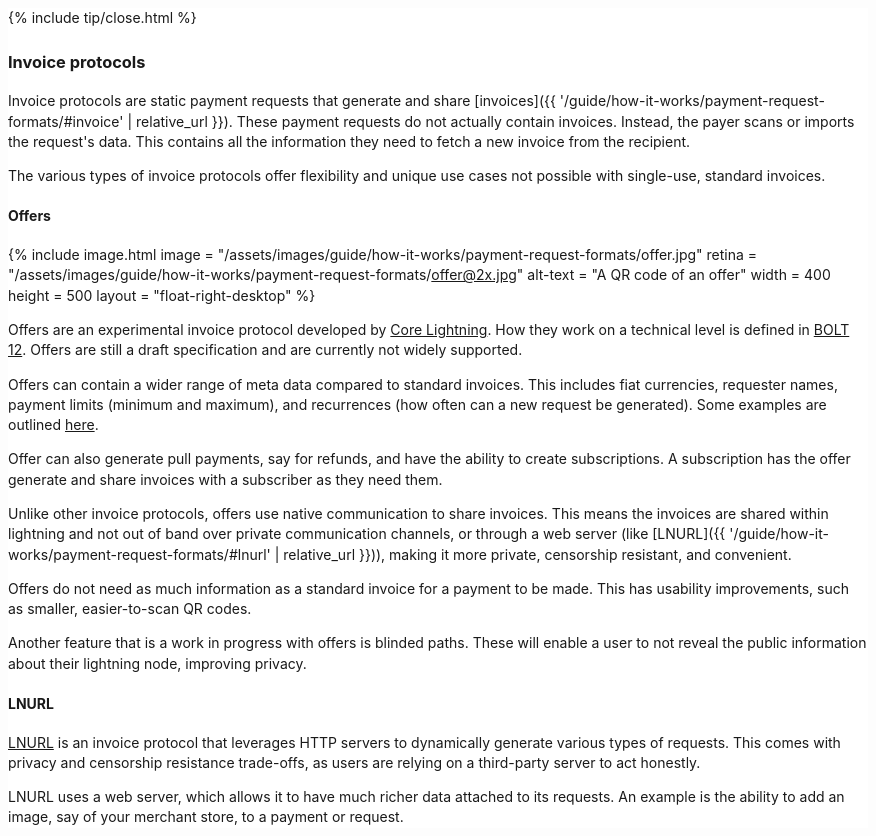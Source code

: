 {% include tip/close.html %}

### Invoice protocols

Invoice protocols are static payment requests that generate and share [invoices]({{ '/guide/how-it-works/payment-request-formats/#invoice' | relative_url }}). These payment requests do not actually contain invoices. Instead, the payer scans or imports the request's data. This contains all the information they need to fetch a new invoice from the recipient.

The various types of invoice protocols offer flexibility and unique use cases not possible with single-use, standard invoices.

#### Offers

<div class="center" markdown="1">

{% include image.html
   image = "/assets/images/guide/how-it-works/payment-request-formats/offer.jpg"
   retina = "/assets/images/guide/how-it-works/payment-request-formats/offer@2x.jpg"
   alt-text = "A QR code of an offer"
   width = 400
   height = 500
   layout = "float-right-desktop"
%}

Offers are an experimental invoice protocol developed by [Core Lightning](https://blockstream.com/lightning/). How they work on a technical level is defined in [BOLT 12](https://bolt12.org/). Offers are still a draft specification and are currently not widely supported.

Offers can contain a wider range of meta data compared to standard invoices. This includes fiat currencies, requester names, payment limits (minimum and maximum), and recurrences (how often can a new request be generated). Some examples are outlined [here](https://bootstrap.bolt12.org/examples).

Offer can also generate pull payments, say for refunds, and have the ability to create subscriptions. A subscription has the offer generate and share invoices with a subscriber as they need them.

Unlike other invoice protocols, offers use native communication to share invoices. This means the invoices are shared within lightning and not out of band over private communication channels, or through a web server (like [LNURL]({{ '/guide/how-it-works/payment-request-formats/#lnurl' | relative_url }})), making it more private, censorship resistant, and convenient.

Offers do not need as much information as a standard invoice for a payment to be made. This has usability improvements, such as smaller, easier-to-scan QR codes.

Another feature that is a work in progress with offers is blinded paths. These will enable a user to not reveal the public information about their lightning node, improving privacy.

</div>

#### LNURL

[LNURL](https://www.advancingbitcoin.com/blog/lnurl/) is an invoice protocol that leverages HTTP servers to dynamically generate various types of requests. This comes with privacy and censorship resistance trade-offs, as users are relying on a third-party server to act honestly.

LNURL uses a web server, which allows it to have much richer data attached to its requests. An example is the ability to add an image, say of your merchant store, to a payment or request.
